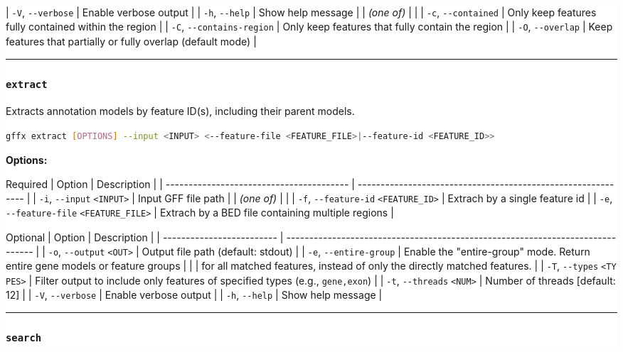 | `-V`, `--verbose`           | Enable verbose output                                                          |
| `-h`, `--help`              | Show help message                                                              |
| *(one of)*                  |                                                                                |
| `-c`, `--contained`         | Only keep features fully contained within the region                           |
| `-C`, `--contains-region`   | Only keep features that fully contain the region                               |
| `-O`, `--overlap`           | Keep features that partially or fully overlap (default mode)                   |

---

### `extract`

Extracts annotation models by feature ID(s), including their parent models.

```bash
gffx extract [OPTIONS] --input <INPUT> <--feature-file <FEATURE_FILE>|--feature-id <FEATURE_ID>>
```

**Options:**

Required
| Option                                   | Description                                                  |
| ---------------------------------------- | ------------------------------------------------------------ |
| `-i`, `--input` `<INPUT>`                | Input GFF file path                                          |
| *(one of)*                               |                                                              |
| `-f`, `--feature-id` `<FEATURE_ID>`      | Extrach by a single feature id                               |
| `-e`, `--feature-file` `<FEATURE_FILE>`  | Extrach by a BED file containing multiple regions            |

Optional
| Option                      | Description                                                                    |
| -------------------------   | ------------------------------------------------------------------------------ |
| `-o`, `--output` `<OUT>`    | Output file path (default: stdout)                                             |
| `-e`, `--entire-group`      | Enable the "entire-group" mode. Return entire gene models or feature groups    |
|                             | for all matched features, instead of only the directly matched features.       |
| `-T`, `--types` `<TYPES>`   | Filter output to include only features of specified types (e.g., `gene,exon`)  |
| `-t`, `--threads` `<NUM>`   | Number of threads [default: 12]                                                |
| `-V`, `--verbose`           | Enable verbose output                                                          |
| `-h`, `--help`              | Show help message                                                              |

---

### `search`
